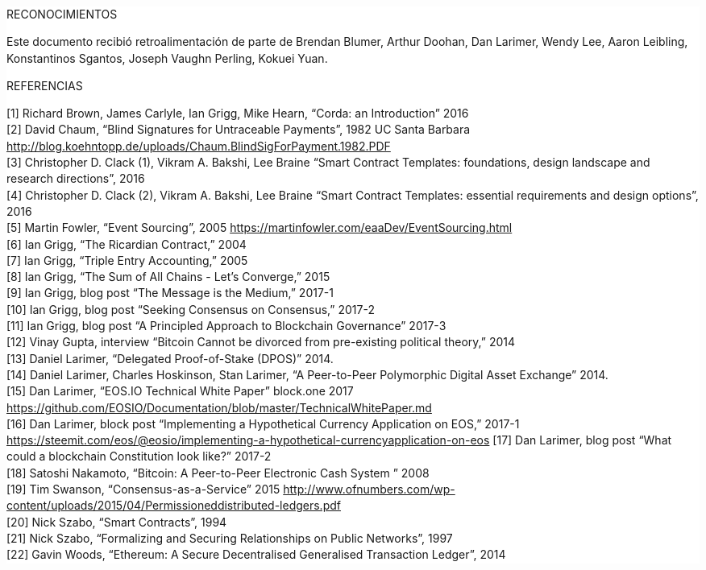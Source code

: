 RECONOCIMIENTOS 

Este documento recibió retroalimentación de parte de Brendan Blumer, Arthur Doohan, Dan Larimer, Wendy Lee, Aaron Leibling, Konstantinos Sgantos, Joseph Vaughn Perling, Kokuei Yuan.  


REFERENCIAS

\[1\] Richard Brown, James Carlyle, Ian Grigg, Mike Hearn, “Corda: an Introduction” 2016   
\[2\] David Chaum, “Blind Signatures for Untraceable Payments”, 1982 UC Santa Barbara http://blog.koehntopp.de/uploads/Chaum.BlindSigForPayment.1982.PDF   
\[3\] Christopher D. Clack \(1\), Vikram A. Bakshi, Lee Braine “Smart Contract Templates: foundations, design landscape and research directions”, 2016   
\[4\] Christopher D. Clack \(2\), Vikram A. Bakshi, Lee Braine “Smart Contract Templates: essential requirements and design options”, 2016   
\[5\] Martin Fowler, “Event Sourcing”, 2005 https://martinfowler.com/eaaDev/EventSourcing.html   
\[6\] Ian Grigg, “The Ricardian Contract,” 2004   
\[7\] Ian Grigg, “Triple Entry Accounting,” 2005   
\[8\] Ian Grigg, “The Sum of All Chains - Let’s Converge,” 2015   
\[9\] Ian Grigg, blog post “The Message is the Medium,” 2017-1   
\[10\] Ian Grigg, blog post “Seeking Consensus on Consensus,” 2017-2   
\[11\] Ian Grigg, blog post “A Principled Approach to Blockchain Governance” 2017-3   
\[12\] Vinay Gupta, interview “Bitcoin Cannot be divorced from pre-existing political theory,” 2014   
\[13\] Daniel Larimer, “Delegated Proof-of-Stake \(DPOS\)” 2014.   
\[14\] Daniel Larimer, Charles Hoskinson, Stan Larimer, “A Peer-to-Peer Polymorphic Digital Asset Exchange” 2014.   
\[15\] Dan Larimer, “EOS.IO Technical White Paper” block.one 2017 https://github.com/EOSIO/Documentation/blob/master/TechnicalWhitePaper.md   
\[16\] Dan Larimer, block post “Implementing a Hypothetical Currency Application on EOS,” 2017-1 https://steemit.com/eos/@eosio/implementing-a-hypothetical-currencyapplication-on-eos \[17\] Dan Larimer, blog post “What could a blockchain Constitution look like?” 2017-2   
\[18\] Satoshi Nakamoto, “Bitcoin: A Peer-to-Peer Electronic Cash System ” 2008   
\[19\] Tim Swanson, “Consensus-as-a-Service” 2015 http://www.ofnumbers.com/wp-content/uploads/2015/04/Permissioneddistributed-ledgers.pdf   
\[20\] Nick Szabo, “Smart Contracts”, 1994   
\[21\] Nick Szabo, “Formalizing and Securing Relationships on Public Networks”, 1997   
\[22\] Gavin Woods, “Ethereum: A Secure Decentralised Generalised Transaction Ledger”, 2014

  


  


  




